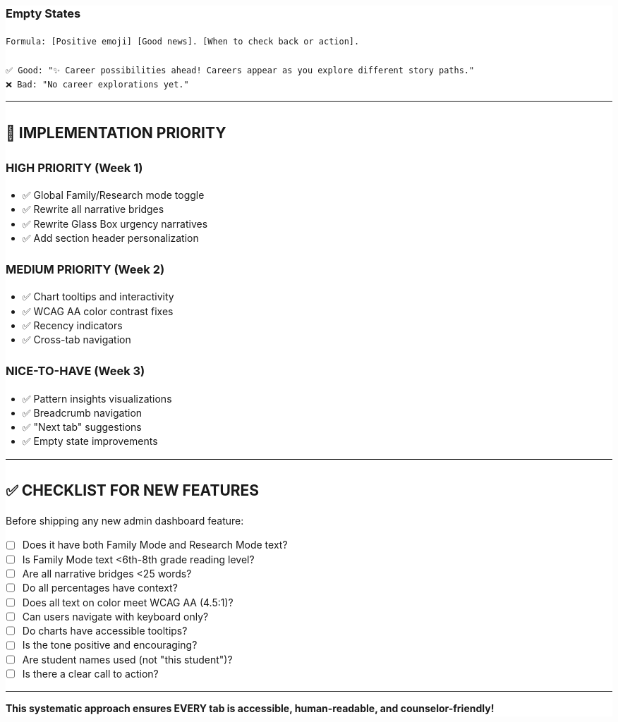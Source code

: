 ### Empty States

```
Formula: [Positive emoji] [Good news]. [When to check back or action].

✅ Good: "✨ Career possibilities ahead! Careers appear as you explore different story paths."
❌ Bad: "No career explorations yet."
```

---

## 🎯 IMPLEMENTATION PRIORITY

### HIGH PRIORITY (Week 1)
- ✅ Global Family/Research mode toggle
- ✅ Rewrite all narrative bridges
- ✅ Rewrite Glass Box urgency narratives
- ✅ Add section header personalization

### MEDIUM PRIORITY (Week 2)
- ✅ Chart tooltips and interactivity
- ✅ WCAG AA color contrast fixes
- ✅ Recency indicators
- ✅ Cross-tab navigation

### NICE-TO-HAVE (Week 3)
- ✅ Pattern insights visualizations
- ✅ Breadcrumb navigation
- ✅ "Next tab" suggestions
- ✅ Empty state improvements

---

## ✅ CHECKLIST FOR NEW FEATURES

Before shipping any new admin dashboard feature:

- [ ] Does it have both Family Mode and Research Mode text?
- [ ] Is Family Mode text <6th-8th grade reading level?
- [ ] Are all narrative bridges <25 words?
- [ ] Do all percentages have context?
- [ ] Does all text on color meet WCAG AA (4.5:1)?
- [ ] Can users navigate with keyboard only?
- [ ] Do charts have accessible tooltips?
- [ ] Is the tone positive and encouraging?
- [ ] Are student names used (not "this student")?
- [ ] Is there a clear call to action?

---

**This systematic approach ensures EVERY tab is accessible, human-readable, and counselor-friendly!**
